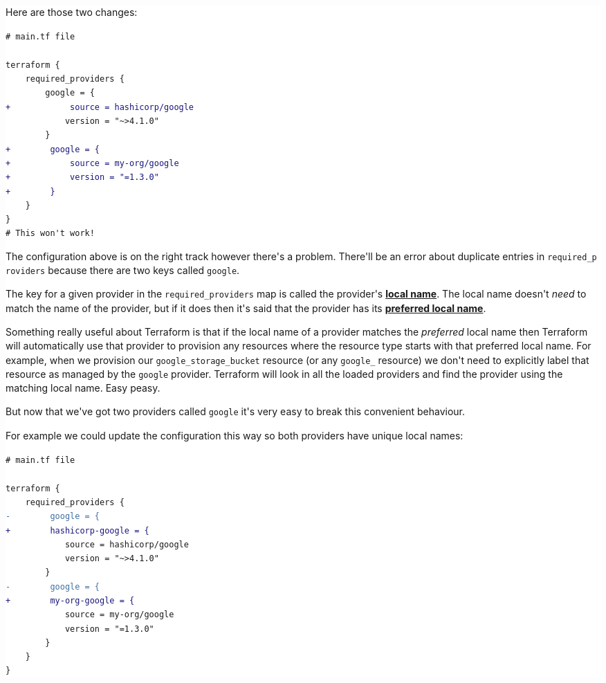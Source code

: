 Here are those two changes:

```diff
# main.tf file

terraform {
    required_providers {
        google = {
+            source = hashicorp/google
            version = "~>4.1.0"
        }
+        google = {
+            source = my-org/google
+            version = "=1.3.0"
+        }
    }
}
# This won't work!
```

The configuration above is on the right track however there's a problem. There'll be an error about duplicate entries in `required_providers` because there are two keys called `google`.
 
The key for a given provider in the `required_providers` map is called the provider's [**local name**](https://www.terraform.io/language/providers/requirements#local-names). The local name doesn't _need_ to match the name of the provider, but if it does then it's said that the provider has its [**preferred local name**](https://www.terraform.io/language/providers/requirements#handling-local-name-conflicts).

Something really useful about Terraform is that if the local name of a provider matches the _preferred_ local name then Terraform will automatically use that provider to provision any resources where the resource type starts with that preferred local name. For example, when we provision our `google_storage_bucket` resource (or any `google_` resource) we don't need to explicitly label that resource as managed by the `google` provider. Terraform will look in all the loaded providers and find the provider using the matching local name. Easy peasy.

But now that we've got two providers called `google` it's very easy to break this convenient behaviour.

For example we could update the configuration this way so both providers have unique local names:

```diff
# main.tf file

terraform {
    required_providers {
-        google = {
+        hashicorp-google = {
            source = hashicorp/google
            version = "~>4.1.0"
        }
-        google = {
+        my-org-google = {
            source = my-org/google
            version = "=1.3.0"
        }
    }
}
```
